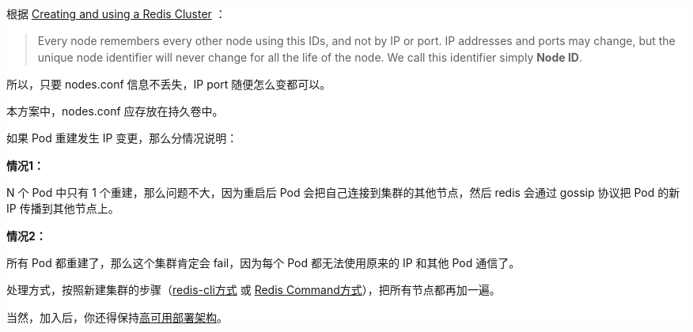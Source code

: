 根据 [Creating and using a Redis Cluster][creat-new-cluster] ：

> Every node remembers every other node using this IDs, and not by IP or port. IP addresses and ports may change, but the unique node identifier will never change for all the life of the node. We call this identifier simply **Node ID**.

所以，只要 nodes.conf 信息不丢失，IP port 随便怎么变都可以。

本方案中，nodes.conf 应存放在持久卷中。

如果 Pod 重建发生 IP 变更，那么分情况说明：

**情况1：**

N 个 Pod 中只有 1 个重建，那么问题不大，因为重启后 Pod 会把自己连接到集群的其他节点，然后 redis 会通过 gossip 协议把 Pod 的新 IP 传播到其他节点上。

**情况2：**

所有 Pod 都重建了，那么这个集群肯定会 fail，因为每个 Pod 都无法使用原来的 IP 和其他 Pod 通信了。

处理方式，按照新建集群的步骤（[redis-cli方式](../ops-cli/new-cluster) 或 [Redis Command方式](../ops-cmd/new-cluster)），把所有节点都再加一遍。

当然，加入后，你还得保持[高可用部署架构](../ha-arch)。

[1]: https://github.com/bitnami/charts/tree/master/bitnami/redis
[2]: https://github.com/bitnami/charts/tree/master/bitnami/redis-cluster

[inter-pod-anti-affinity]: https://kubernetes.io/docs/concepts/scheduling-eviction/assign-pod-node/#inter-pod-affinity-and-anti-affinity
[pod-spread]: https://kubernetes.io/docs/concepts/workloads/pods/pod-topology-spread-constraints/
[creat-new-cluster]: https://redis.io/topics/cluster-tutorial#creating-and-using-a-redis-cluster
